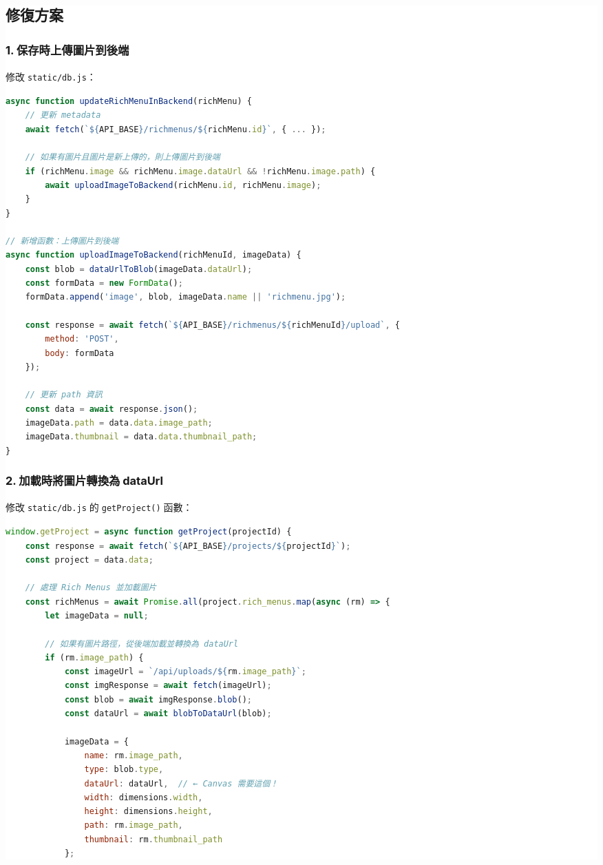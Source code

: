 ## 修復方案

### 1. 保存時上傳圖片到後端

修改 `static/db.js`：

```javascript
async function updateRichMenuInBackend(richMenu) {
    // 更新 metadata
    await fetch(`${API_BASE}/richmenus/${richMenu.id}`, { ... });
    
    // 如果有圖片且圖片是新上傳的，則上傳圖片到後端
    if (richMenu.image && richMenu.image.dataUrl && !richMenu.image.path) {
        await uploadImageToBackend(richMenu.id, richMenu.image);
    }
}

// 新增函數：上傳圖片到後端
async function uploadImageToBackend(richMenuId, imageData) {
    const blob = dataUrlToBlob(imageData.dataUrl);
    const formData = new FormData();
    formData.append('image', blob, imageData.name || 'richmenu.jpg');
    
    const response = await fetch(`${API_BASE}/richmenus/${richMenuId}/upload`, {
        method: 'POST',
        body: formData
    });
    
    // 更新 path 資訊
    const data = await response.json();
    imageData.path = data.data.image_path;
    imageData.thumbnail = data.data.thumbnail_path;
}
```

### 2. 加載時將圖片轉換為 dataUrl

修改 `static/db.js` 的 `getProject()` 函數：

```javascript
window.getProject = async function getProject(projectId) {
    const response = await fetch(`${API_BASE}/projects/${projectId}`);
    const project = data.data;
    
    // 處理 Rich Menus 並加載圖片
    const richMenus = await Promise.all(project.rich_menus.map(async (rm) => {
        let imageData = null;
        
        // 如果有圖片路徑，從後端加載並轉換為 dataUrl
        if (rm.image_path) {
            const imageUrl = `/api/uploads/${rm.image_path}`;
            const imgResponse = await fetch(imageUrl);
            const blob = await imgResponse.blob();
            const dataUrl = await blobToDataUrl(blob);
            
            imageData = {
                name: rm.image_path,
                type: blob.type,
                dataUrl: dataUrl,  // ← Canvas 需要這個！
                width: dimensions.width,
                height: dimensions.height,
                path: rm.image_path,
                thumbnail: rm.thumbnail_path
            };
```